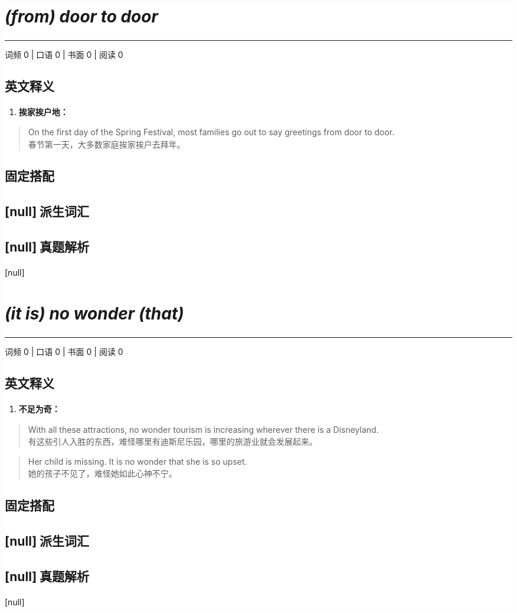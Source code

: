 
# ***(from) door to door*** 
---


词频 0 | 口语 0 | 书面 0 | 阅读 0


英文释义
---
1. **挨家挨户地：**  


> On the ﬁrst day of the Spring Festival, most families go out to say greetings from door to door.  
> 春节第一天，大多数家庭挨家挨户去拜年。

固定搭配
---
[null]
派生词汇
---
[null]
真题解析
---
[null]


# ***(it is) no wonder (that)*** 
---


词频 0 | 口语 0 | 书面 0 | 阅读 0


英文释义
---
1. **不足为奇：**  


> With all these attractions, no wonder tourism is increasing wherever there is a Disneyland.   
> 有这些引人入胜的东西，难怪哪里有迪斯尼乐园，哪里的旅游业就会发展起来。

> Her child is missing. It is no wonder that she is so upset.  
> 她的孩子不见了，难怪她如此心神不宁。

固定搭配
---
[null]
派生词汇
---
[null]
真题解析
---
[null]
